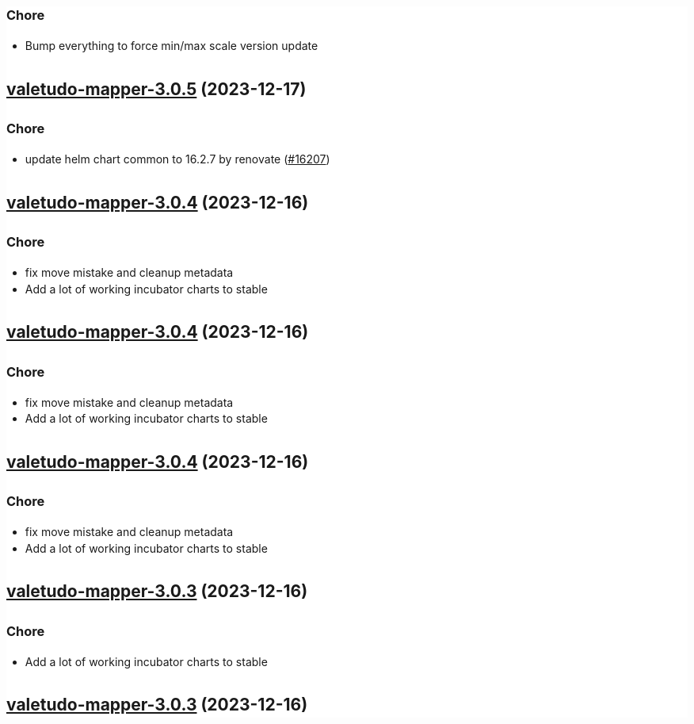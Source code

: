 ### Chore

- Bump everything to force min/max scale version update

## [valetudo-mapper-3.0.5](https://github.com/truecharts/charts/compare/valetudo-mapper-3.0.4...valetudo-mapper-3.0.5) (2023-12-17)

### Chore

- update helm chart common to 16.2.7 by renovate ([#16207](https://github.com/truecharts/charts/issues/16207))

## [valetudo-mapper-3.0.4](https://github.com/truecharts/charts/compare/valetudo-mapper-2.0.13...valetudo-mapper-3.0.4) (2023-12-16)

### Chore

- fix move mistake and cleanup metadata
- Add a lot of working incubator charts to stable

## [valetudo-mapper-3.0.4](https://github.com/truecharts/charts/compare/valetudo-mapper-2.0.13...valetudo-mapper-3.0.4) (2023-12-16)

### Chore

- fix move mistake and cleanup metadata
- Add a lot of working incubator charts to stable

## [valetudo-mapper-3.0.4](https://github.com/truecharts/charts/compare/valetudo-mapper-2.0.13...valetudo-mapper-3.0.4) (2023-12-16)

### Chore

- fix move mistake and cleanup metadata
- Add a lot of working incubator charts to stable

## [valetudo-mapper-3.0.3](https://github.com/truecharts/charts/compare/valetudo-mapper-2.0.13...valetudo-mapper-3.0.3) (2023-12-16)

### Chore

- Add a lot of working incubator charts to stable

## [valetudo-mapper-3.0.3](https://github.com/truecharts/charts/compare/valetudo-mapper-2.0.13...valetudo-mapper-3.0.3) (2023-12-16)
